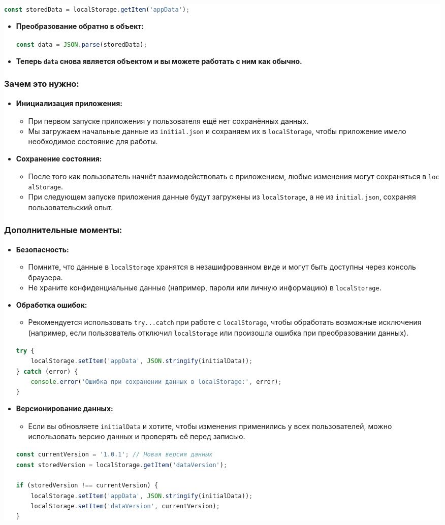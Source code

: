   ```javascript
  const storedData = localStorage.getItem('appData');
  ```

- **Преобразование обратно в объект:**

  ```javascript
  const data = JSON.parse(storedData);
  ```

- **Теперь `data` снова является объектом и вы можете работать с ним как обычно.**

### **Зачем это нужно:**

- **Инициализация приложения:**

  - При первом запуске приложения у пользователя ещё нет сохранённых данных.
  - Мы загружаем начальные данные из `initial.json` и сохраняем их в `localStorage`, чтобы приложение имело необходимое состояние для работы.

- **Сохранение состояния:**

  - После того как пользователь начнёт взаимодействовать с приложением, любые изменения могут сохраняться в `localStorage`.
  - При следующем запуске приложения данные будут загружены из `localStorage`, а не из `initial.json`, сохраняя пользовательский опыт.

### **Дополнительные моменты:**

- **Безопасность:**

  - Помните, что данные в `localStorage` хранятся в незашифрованном виде и могут быть доступны через консоль браузера.
  - Не храните конфиденциальные данные (например, пароли или личную информацию) в `localStorage`.

- **Обработка ошибок:**

  - Рекомендуется использовать `try...catch` при работе с `localStorage`, чтобы обработать возможные исключения (например, если пользователь отключил `localStorage` или произошла ошибка при преобразовании данных).

  ```javascript
  try {
      localStorage.setItem('appData', JSON.stringify(initialData));
  } catch (error) {
      console.error('Ошибка при сохранении данных в localStorage:', error);
  }
  ```

- **Версионирование данных:**

  - Если вы обновляете `initialData` и хотите, чтобы изменения применились у всех пользователей, можно использовать версию данных и проверять её перед записью.

  ```javascript
  const currentVersion = '1.0.1'; // Новая версия данных
  const storedVersion = localStorage.getItem('dataVersion');

  if (storedVersion !== currentVersion) {
      localStorage.setItem('appData', JSON.stringify(initialData));
      localStorage.setItem('dataVersion', currentVersion);
  }
  ```
